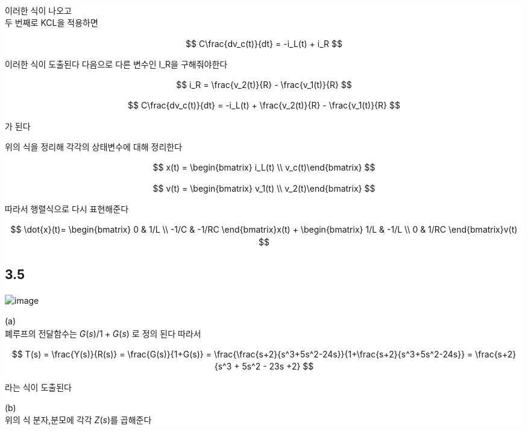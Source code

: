 이러한 식이 나오고  
두 번째로 KCL을 적용하면  

$$
C\frac{dv_c(t)}{dt} = -i_L(t) + i_R
$$  

이러한 식이 도출된다  다음으로 다른 변수인 I_R을 구해줘야한다  

$$
i_R = \frac{v_2(t)}{R} - \frac{v_1(t)}{R}
$$

$$
C\frac{dv_c(t)}{dt} = -i_L(t) + \frac{v_2(t)}{R} - \frac{v_1(t)}{R}
$$

가 된다

위의 식을 정리해 각각의 상태변수에 대해 정리한다  

$$
x(t) = \begin{bmatrix} i_L(t) \\
v_c(t)\end{bmatrix}
$$

$$
v(t) = \begin{bmatrix} v_1(t) \\
v_2(t)\end{bmatrix}
$$

따라서 행렬식으로 다시 표현해준다  

$$
\dot{x}(t)= \begin{bmatrix} 0 & 1/L \\
-1/C & -1/RC
\end{bmatrix}x(t) + \begin{bmatrix} 1/L & -1/L \\
0 & 1/RC
\end{bmatrix}v(t)
$$  

## 3.5  
<img width="309" alt="image" src="https://github.com/ces0o/matlab/assets/127365253/53b71c9f-adc0-4c00-91e5-15dca0e96dea">  

(a)  
폐루프의 전달함수는 $G(s)/1+G(s)$ 로 정의 된다 따라서  

$$
T(s) = \frac{Y(s)}{R(s)} = \frac{G(s)}{1+G(s)} = \frac{\frac{s+2}{s^3+5s^2-24s}}{1+\frac{s+2}{s^3+5s^2-24s}} = \frac{s+2}{s^3 + 5s^2 - 23s +2}
$$

라는 식이 도출된다  

(b)  
위의 식 분자,분모에 각각 $Z(s)$를 곱해준다  
